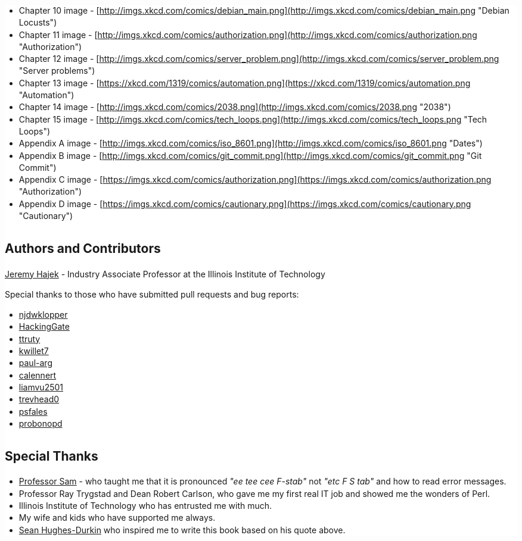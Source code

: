 * Chapter 10 image - [http://imgs.xkcd.com/comics/debian_main.png](http://imgs.xkcd.com/comics/debian_main.png "Debian Locusts")
* Chapter 11 image - [http://imgs.xkcd.com/comics/authorization.png](http://imgs.xkcd.com/comics/authorization.png "Authorization")
* Chapter 12 image - [http://imgs.xkcd.com/comics/server_problem.png](http://imgs.xkcd.com/comics/server_problem.png "Server problems")
* Chapter 13 image - [https://xkcd.com/1319/comics/automation.png](https://xkcd.com/1319/comics/automation.png  "Automation")
* Chapter 14 image - [http://imgs.xkcd.com/comics/2038.png](http://imgs.xkcd.com/comics/2038.png "2038")
* Chapter 15 image - [http://imgs.xkcd.com/comics/tech_loops.png](http://imgs.xkcd.com/comics/tech_loops.png "Tech Loops")
* Appendix A image - [http://imgs.xkcd.com/comics/iso_8601.png](http://imgs.xkcd.com/comics/iso_8601.png  "Dates")
* Appendix B image - [http://imgs.xkcd.com/comics/git_commit.png](http://imgs.xkcd.com/comics/git_commit.png  "Git Commit")
* Appendix C image - [https://imgs.xkcd.com/comics/authorization.png](https://imgs.xkcd.com/comics/authorization.png "Authorization")
* Appendix D image - [https://imgs.xkcd.com/comics/cautionary.png](https://imgs.xkcd.com/comics/cautionary.png "Cautionary")

## Authors and Contributors

[Jeremy Hajek](https://appliedtech.iit.edu/people/jeremy-hajek "Jeremy Hajek") - Industry Associate Professor at the Illinois Institute of Technology

Special thanks to those who have submitted pull requests and bug reports:

* [njdwklopper](https://github.com/njdwklopper "GitHub Profile for njdwklopper")
* [HackingGate](https://github.com/HackingGate "GitHub profile for HackingGate")
* [ttruty](https://github.com/ttruty "GitHub profile for ttruty")
* [kwillet7](https://github.com/kwillett7 "GitHub profile for kwillet7")
* [paul-arg](https://github.com/paul-arg "GitHub profile for paul-arg")
* [calennert](https://github.com/calennert "GitHub profile for calennert")
* [liamvu2501](https://github.com/liamvu2501 "GitHub profile for liamvu2501")
* [trevhead0](https://github.com/trevhead0 "GitHub profile for trevhead0")
* [psfales](https://github.com/psfales "GitHub profile for psfales")
* [probonopd](https://github.com/probonopd "GitHub profile for probonopd")

## Special Thanks

* [Professor Sam](https://appliedtech.iit.edu/people/sheikh-sam-shamsuddin "Sam") - who taught me that it is pronounced *"ee tee cee F-stab"* not *"etc F S tab"* and how to read error messages.
* Professor Ray Trygstad and Dean Robert Carlson, who gave me my first real IT job and showed me the wonders of Perl.
* Illinois Institute of Technology who has entrusted me with much.
* My wife and kids who have supported me always.
* [Sean Hughes-Durkin](https://appliedtech.iit.edu/people/sean-hughes-durkin "Sean Hughes-Durkin Info") who inspired me to write this book based on his quote above.
